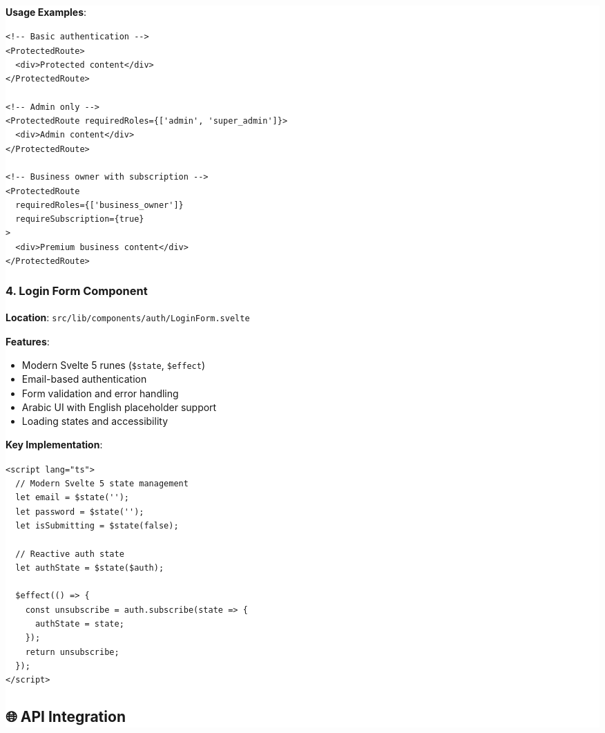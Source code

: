 **Usage Examples**:
```svelte
<!-- Basic authentication -->
<ProtectedRoute>
  <div>Protected content</div>
</ProtectedRoute>

<!-- Admin only -->
<ProtectedRoute requiredRoles={['admin', 'super_admin']}>
  <div>Admin content</div>
</ProtectedRoute>

<!-- Business owner with subscription -->
<ProtectedRoute 
  requiredRoles={['business_owner']} 
  requireSubscription={true}
>
  <div>Premium business content</div>
</ProtectedRoute>
```

### 4. Login Form Component

**Location**: `src/lib/components/auth/LoginForm.svelte`

**Features**:
- Modern Svelte 5 runes (`$state`, `$effect`)
- Email-based authentication
- Form validation and error handling
- Arabic UI with English placeholder support
- Loading states and accessibility

**Key Implementation**:
```svelte
<script lang="ts">
  // Modern Svelte 5 state management
  let email = $state('');
  let password = $state('');
  let isSubmitting = $state(false);
  
  // Reactive auth state
  let authState = $state($auth);
  
  $effect(() => {
    const unsubscribe = auth.subscribe(state => {
      authState = state;
    });
    return unsubscribe;
  });
</script>
```

## 🌐 API Integration

